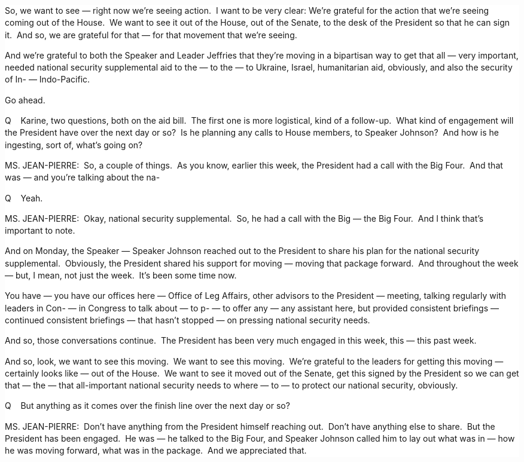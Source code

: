 So, we want to see — right now we’re seeing action.  I want to be very
clear: We’re grateful for the action that we’re seeing coming out of the
House.  We want to see it out of the House, out of the Senate, to the
desk of the President so that he can sign it.  And so, we are grateful
for that — for that movement that we’re seeing. 

And we’re grateful to both the Speaker and Leader Jeffries that they’re
moving in a bipartisan way to get that all — very important, needed
national security supplemental aid to the — to the — to Ukraine, Israel,
humanitarian aid, obviously, and also the security of In- —
Indo-Pacific.

Go ahead.

Q    Karine, two questions, both on the aid bill.  The first one is more
logistical, kind of a follow-up.  What kind of engagement will the
President have over the next day or so?  Is he planning any calls to
House members, to Speaker Johnson?  And how is he ingesting, sort of,
what’s going on?

MS. JEAN-PIERRE:  So, a couple of things.  As you know, earlier this
week, the President had a call with the Big Four.  And that was — and
you’re talking about the na-  
  
Q    Yeah.  
  
MS. JEAN-PIERRE:  Okay, national security supplemental.  So, he had a
call with the Big — the Big Four.  And I think that’s important to note.

And on Monday, the Speaker — Speaker Johnson reached out to the
President to share his plan for the national security supplemental. 
Obviously, the President shared his support for moving — moving that
package forward.  And throughout the week — but, I mean, not just the
week.  It’s been some time now. 

You have — you have our offices here — Office of Leg Affairs, other
advisors to the President — meeting, talking regularly with leaders in
Con- — in Congress to talk about — to p- — to offer any — any assistant
here, but provided consistent briefings — continued consistent briefings
— that hasn’t stopped — on pressing national security needs.

And so, those conversations continue.  The President has been very much
engaged in this week, this — this past week.   
  
And so, look, we want to see this moving.  We want to see this moving. 
We’re grateful to the leaders for getting this moving — certainly looks
like — out of the House.  We want to see it moved out of the Senate, get
this signed by the President so we can get that — the — that
all-important national security needs to where — to — to protect our
national security, obviously.

Q    But anything as it comes over the finish line over the next day or
so?

MS. JEAN-PIERRE:  Don’t have anything from the President himself
reaching out.  Don’t have anything else to share.  But the President has
been engaged.  He was — he talked to the Big Four, and Speaker Johnson
called him to lay out what was in — how he was moving forward, what was
in the package.  And we appreciated that.   
  